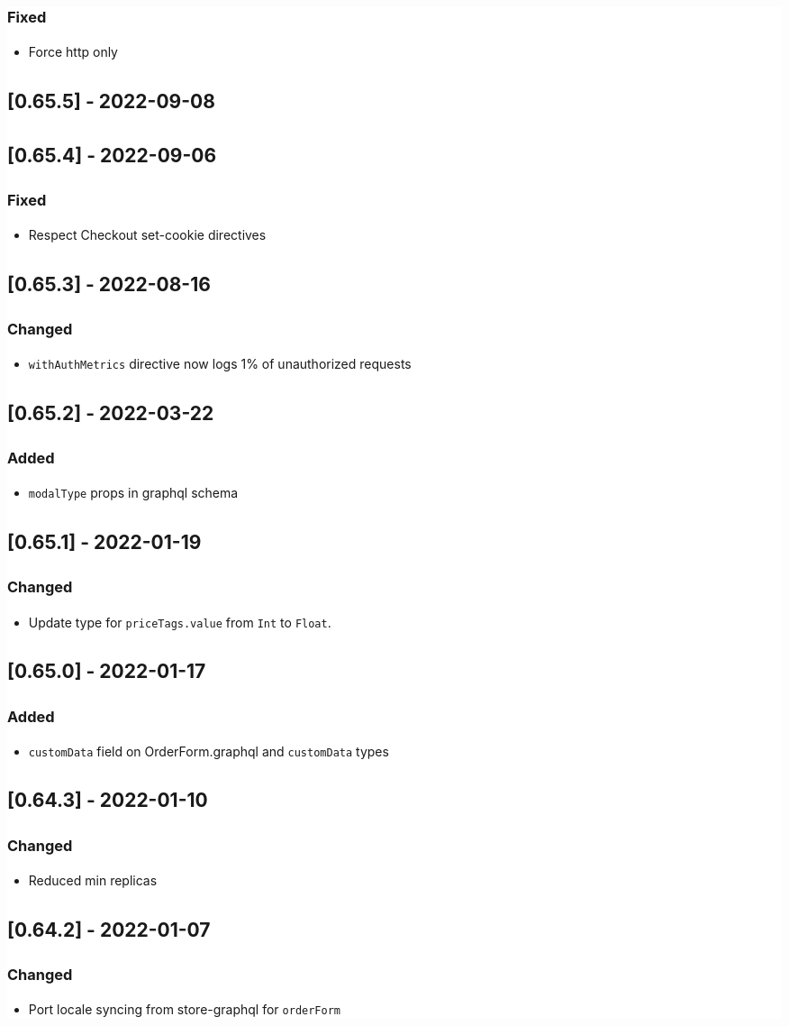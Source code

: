 ### Fixed

- Force http only

## [0.65.5] - 2022-09-08

## [0.65.4] - 2022-09-06

### Fixed

- Respect Checkout set-cookie directives

## [0.65.3] - 2022-08-16

### Changed

- `withAuthMetrics` directive now logs 1% of unauthorized requests

## [0.65.2] - 2022-03-22

### Added

- `modalType` props in graphql schema

## [0.65.1] - 2022-01-19

### Changed

- Update type for `priceTags.value` from `Int` to `Float`.

## [0.65.0] - 2022-01-17

### Added

- `customData` field on OrderForm.graphql and `customData` types

## [0.64.3] - 2022-01-10

### Changed

- Reduced min replicas

## [0.64.2] - 2022-01-07

### Changed

- Port locale syncing from store-graphql for `orderForm`
